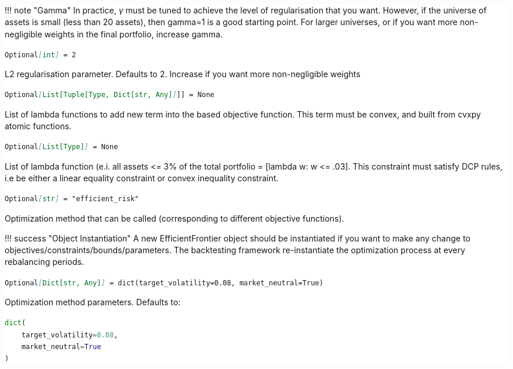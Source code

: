!!! note "Gamma"
    In practice, $\gamma$ must be tuned to achieve the level of regularisation that you want. However, if the universe of assets is small (less than 20 assets), then gamma=1 is a good starting point. For larger universes, or if you want more non-negligible weights in the final portfolio, increase gamma.
</div>

``` markdown title="add_gamma"
Optional[int] = 2
```
<div class="result" markdown>
L2 regularisation parameter. Defaults to 2. Increase if you want more non-negligible weights
</div>

``` markdown title="add_custom_objectives"
Optional[List[Tuple[Type, Dict[str, Any]]]] = None
```
<div class="result" markdown>
List of lambda functions to add new term into the based objective function. This term must be convex, and built from cvxpy atomic functions.
</div>

``` markdown title="add_custom_constraints"
Optional[List[Type]] = None
```
<div class="result" markdown>
 List of lambda function (e.i. all assets <= 3% of the total portfolio = [lambda w: w <= .03]. This constraint must satisfy DCP rules, i.e be either a linear equality constraint or convex inequality constraint.
</div>


``` markdown title="optimize_method"
Optional[str] = "efficient_risk"
```
<div class="result" markdown>
Optimization method that can be called (corresponding to different objective functions).

!!! success "Object Instantiation"
    A new EfficientFrontier object should be instantiated if you want to make any change to objectives/constraints/bounds/parameters. 
    The backtesting framework re-instantiate the optimization process at every rebalancing periods.

</div>

``` markdown title="optimize_params"
Optional[Dict[str, Any]] = dict(target_volatility=0.08, market_neutral=True)
```
<div class="result" markdown>
Optimization method parameters. Defaults to:

```python
dict(
    target_volatility=0.08, 
    market_neutral=True
)
```
</div>
